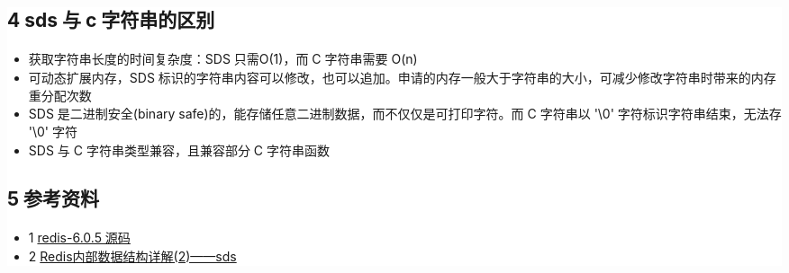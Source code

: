 
## 4 sds 与 c 字符串的区别
* 获取字符串长度的时间复杂度：SDS 只需O(1)，而 C 字符串需要 O(n)
* 可动态扩展内存，SDS 标识的字符串内容可以修改，也可以追加。申请的内存一般大于字符串的大小，可减少修改字符串时带来的内存重分配次数
* SDS 是二进制安全(binary safe)的，能存储任意二进制数据，而不仅仅是可打印字符。而 C 字符串以 '\0' 字符标识字符串结束，无法存 '\0' 字符
* SDS 与 C 字符串类型兼容，且兼容部分 C 字符串函数

## 5 参考资料
* 1 [redis-6.0.5 源码](http://download.redis.io/releases/redis-6.0.5.tar.gz)
* 2 [Redis内部数据结构详解(2)——sds](http://zhangtielei.com/posts/blog-redis-sds.html)

